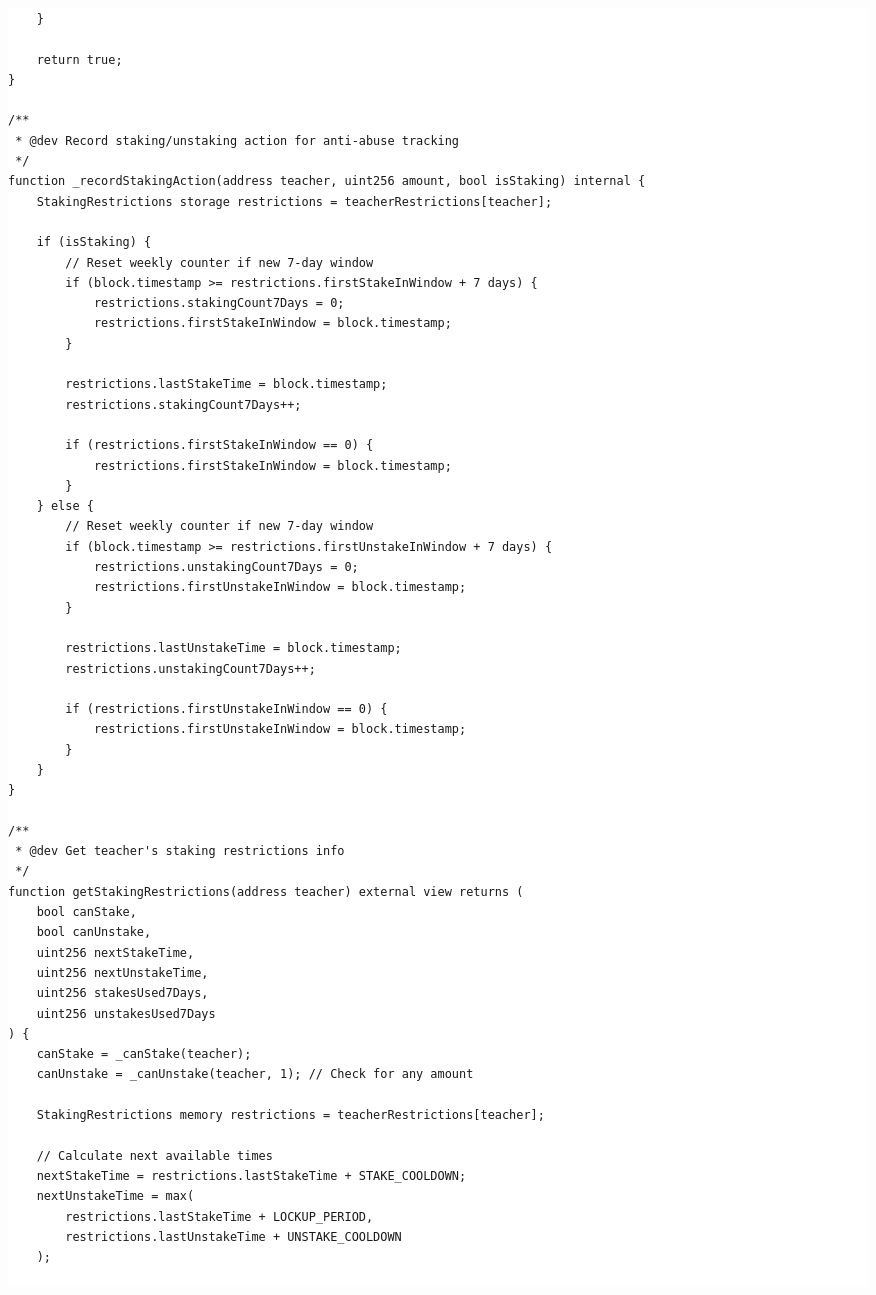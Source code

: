 ```solidity
    }
    
    return true;
}

/**
 * @dev Record staking/unstaking action for anti-abuse tracking
 */
function _recordStakingAction(address teacher, uint256 amount, bool isStaking) internal {
    StakingRestrictions storage restrictions = teacherRestrictions[teacher];
    
    if (isStaking) {
        // Reset weekly counter if new 7-day window
        if (block.timestamp >= restrictions.firstStakeInWindow + 7 days) {
            restrictions.stakingCount7Days = 0;
            restrictions.firstStakeInWindow = block.timestamp;
        }
        
        restrictions.lastStakeTime = block.timestamp;
        restrictions.stakingCount7Days++;
        
        if (restrictions.firstStakeInWindow == 0) {
            restrictions.firstStakeInWindow = block.timestamp;
        }
    } else {
        // Reset weekly counter if new 7-day window
        if (block.timestamp >= restrictions.firstUnstakeInWindow + 7 days) {
            restrictions.unstakingCount7Days = 0;
            restrictions.firstUnstakeInWindow = block.timestamp;
        }
        
        restrictions.lastUnstakeTime = block.timestamp;
        restrictions.unstakingCount7Days++;
        
        if (restrictions.firstUnstakeInWindow == 0) {
            restrictions.firstUnstakeInWindow = block.timestamp;
        }
    }
}

/**
 * @dev Get teacher's staking restrictions info
 */
function getStakingRestrictions(address teacher) external view returns (
    bool canStake,
    bool canUnstake,
    uint256 nextStakeTime,
    uint256 nextUnstakeTime,
    uint256 stakesUsed7Days,
    uint256 unstakesUsed7Days
) {
    canStake = _canStake(teacher);
    canUnstake = _canUnstake(teacher, 1); // Check for any amount
    
    StakingRestrictions memory restrictions = teacherRestrictions[teacher];
    
    // Calculate next available times
    nextStakeTime = restrictions.lastStakeTime + STAKE_COOLDOWN;
    nextUnstakeTime = max(
        restrictions.lastStakeTime + LOCKUP_PERIOD,
        restrictions.lastUnstakeTime + UNSTAKE_COOLDOWN
    );
    
```